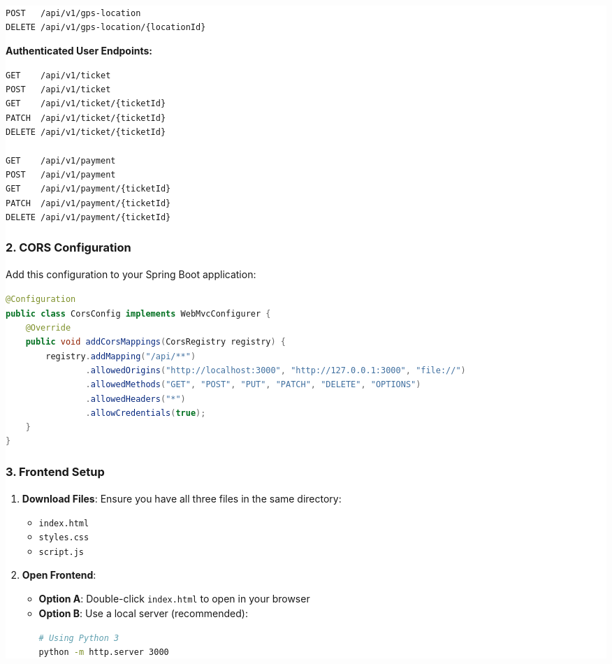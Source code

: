 ```
POST   /api/v1/gps-location
DELETE /api/v1/gps-location/{locationId}
```

**Authenticated User Endpoints:**
```
GET    /api/v1/ticket
POST   /api/v1/ticket
GET    /api/v1/ticket/{ticketId}
PATCH  /api/v1/ticket/{ticketId}
DELETE /api/v1/ticket/{ticketId}

GET    /api/v1/payment
POST   /api/v1/payment
GET    /api/v1/payment/{ticketId}
PATCH  /api/v1/payment/{ticketId}
DELETE /api/v1/payment/{ticketId}
```



### 2. CORS Configuration

Add this configuration to your Spring Boot application:

```java
@Configuration
public class CorsConfig implements WebMvcConfigurer {
    @Override
    public void addCorsMappings(CorsRegistry registry) {
        registry.addMapping("/api/**")
                .allowedOrigins("http://localhost:3000", "http://127.0.0.1:3000", "file://")
                .allowedMethods("GET", "POST", "PUT", "PATCH", "DELETE", "OPTIONS")
                .allowedHeaders("*")
                .allowCredentials(true);
    }
}
```

### 3. Frontend Setup

1. **Download Files**: Ensure you have all three files in the same directory:
   - `index.html`
   - `styles.css`
   - `script.js`

2. **Open Frontend**: 
   - **Option A**: Double-click `index.html` to open in your browser
   - **Option B**: Use a local server (recommended):
     ```bash
     # Using Python 3
     python -m http.server 3000
     